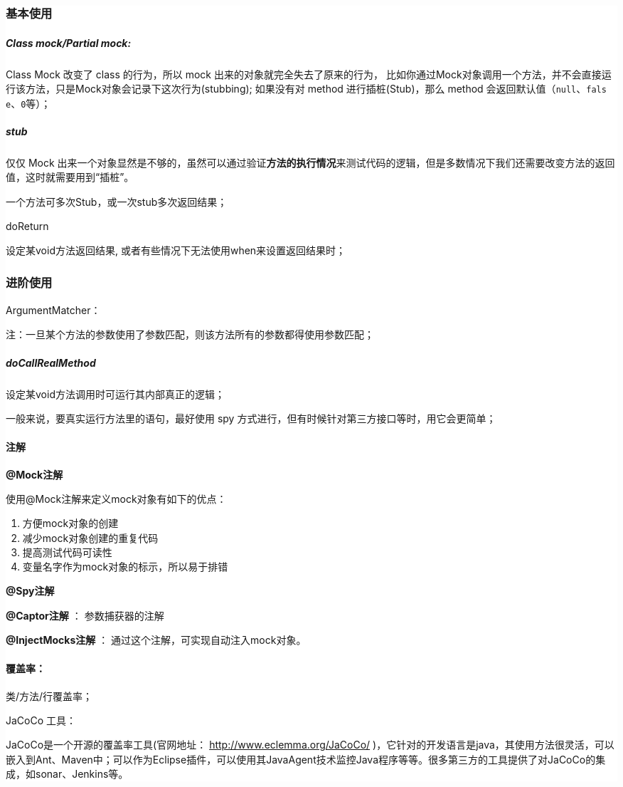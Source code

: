 ### 基本使用

##### Class mock/Partial mock: 

Class Mock 改变了 class 的行为，所以 mock 出来的对象就完全失去了原来的行为， 比如你通过Mock对象调用一个方法，并不会直接运行该方法，只是Mock对象会记录下这次行为(stubbing);
如果没有对 method 进行插桩(Stub)，那么 method 会返回默认值（`null`、`false`、`0`等）；

##### stub

仅仅 Mock 出来一个对象显然是不够的，虽然可以通过验证**方法的执行情况**来测试代码的逻辑，但是多数情况下我们还需要改变方法的返回值，这时就需要用到“插桩”。

一个方法可多次Stub，或一次stub多次返回结果；

doReturn

设定某void方法返回结果, 或者有些情况下无法使用when来设置返回结果时；



### 进阶使用

ArgumentMatcher： 

注：一旦某个方法的参数使用了参数匹配，则该方法所有的参数都得使用参数匹配；



##### doCallRealMethod

设定某void方法调用时可运行其内部真正的逻辑；

一般来说，要真实运行方法里的语句，最好使用 spy 方式进行，但有时候针对第三方接口等时，用它会更简单；



#### 注解

**@Mock注解** 

使用@Mock注解来定义mock对象有如下的优点： 

1. 方便mock对象的创建 
2. 减少mock对象创建的重复代码 
3. 提高测试代码可读性 
4. 变量名字作为mock对象的标示，所以易于排错 

**@Spy注解** 

**@Captor注解** ： 参数捕获器的注解

**@InjectMocks注解** ： 通过这个注解，可实现自动注入mock对象。

#### 覆盖率： 

类/方法/行覆盖率； 

JaCoCo 工具：

JaCoCo是一个开源的覆盖率工具(官网地址： http://www.eclemma.org/JaCoCo/ )，它针对的开发语言是java，其使用方法很灵活，可以嵌入到Ant、Maven中；可以作为Eclipse插件，可以使用其JavaAgent技术监控Java程序等等。很多第三方的工具提供了对JaCoCo的集成，如sonar、Jenkins等。
